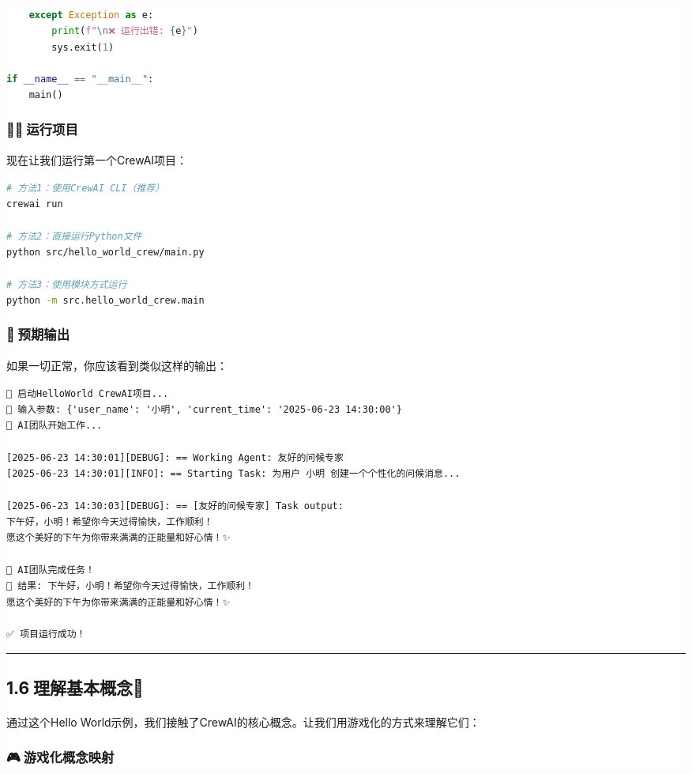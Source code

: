 ```python
    except Exception as e:
        print(f"\n❌ 运行出错: {e}")
        sys.exit(1)

if __name__ == "__main__":
    main()
```

### 🏃‍♂️ 运行项目

现在让我们运行第一个CrewAI项目：

```bash
# 方法1：使用CrewAI CLI（推荐）
crewai run

# 方法2：直接运行Python文件
python src/hello_world_crew/main.py

# 方法3：使用模块方式运行
python -m src.hello_world_crew.main
```

### 🎊 预期输出

如果一切正常，你应该看到类似这样的输出：

```
🚀 启动HelloWorld CrewAI项目...
📝 输入参数: {'user_name': '小明', 'current_time': '2025-06-23 14:30:00'}
🤖 AI团队开始工作...

[2025-06-23 14:30:01][DEBUG]: == Working Agent: 友好的问候专家
[2025-06-23 14:30:01][INFO]: == Starting Task: 为用户 小明 创建一个个性化的问候消息...

[2025-06-23 14:30:03][DEBUG]: == [友好的问候专家] Task output:
下午好，小明！希望你今天过得愉快，工作顺利！
愿这个美好的下午为你带来满满的正能量和好心情！✨

🎉 AI团队完成任务！
📄 结果: 下午好，小明！希望你今天过得愉快，工作顺利！
愿这个美好的下午为你带来满满的正能量和好心情！✨

✅ 项目运行成功！
```

---

## 1.6 理解基本概念🧠

通过这个Hello World示例，我们接触了CrewAI的核心概念。让我们用游戏化的方式来理解它们：

### 🎮 游戏化概念映射
